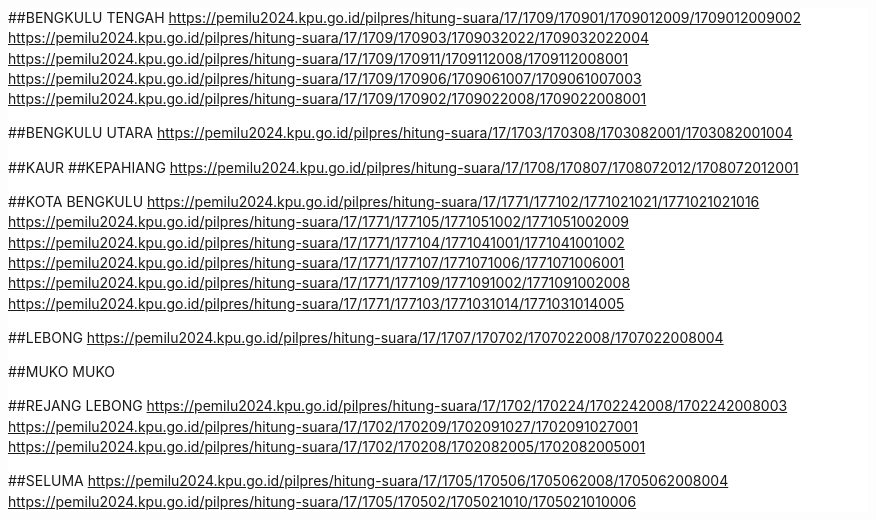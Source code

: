 ##BENGKULU TENGAH 
https://pemilu2024.kpu.go.id/pilpres/hitung-suara/17/1709/170901/1709012009/1709012009002 
https://pemilu2024.kpu.go.id/pilpres/hitung-suara/17/1709/170903/1709032022/1709032022004 
https://pemilu2024.kpu.go.id/pilpres/hitung-suara/17/1709/170911/1709112008/1709112008001 
https://pemilu2024.kpu.go.id/pilpres/hitung-suara/17/1709/170906/1709061007/1709061007003 
https://pemilu2024.kpu.go.id/pilpres/hitung-suara/17/1709/170902/1709022008/1709022008001 

##BENGKULU UTARA 
https://pemilu2024.kpu.go.id/pilpres/hitung-suara/17/1703/170308/1703082001/1703082001004 

##KAUR ##KEPAHIANG 
https://pemilu2024.kpu.go.id/pilpres/hitung-suara/17/1708/170807/1708072012/1708072012001 

##KOTA BENGKULU 
https://pemilu2024.kpu.go.id/pilpres/hitung-suara/17/1771/177102/1771021021/1771021021016 
https://pemilu2024.kpu.go.id/pilpres/hitung-suara/17/1771/177105/1771051002/1771051002009 
https://pemilu2024.kpu.go.id/pilpres/hitung-suara/17/1771/177104/1771041001/1771041001002 
https://pemilu2024.kpu.go.id/pilpres/hitung-suara/17/1771/177107/1771071006/1771071006001 
https://pemilu2024.kpu.go.id/pilpres/hitung-suara/17/1771/177109/1771091002/1771091002008 
https://pemilu2024.kpu.go.id/pilpres/hitung-suara/17/1771/177103/1771031014/1771031014005 

##LEBONG 
https://pemilu2024.kpu.go.id/pilpres/hitung-suara/17/1707/170702/1707022008/1707022008004 

##MUKO MUKO 

##REJANG LEBONG 
https://pemilu2024.kpu.go.id/pilpres/hitung-suara/17/1702/170224/1702242008/1702242008003 
https://pemilu2024.kpu.go.id/pilpres/hitung-suara/17/1702/170209/1702091027/1702091027001 
https://pemilu2024.kpu.go.id/pilpres/hitung-suara/17/1702/170208/1702082005/1702082005001 

##SELUMA 
https://pemilu2024.kpu.go.id/pilpres/hitung-suara/17/1705/170506/1705062008/1705062008004 
https://pemilu2024.kpu.go.id/pilpres/hitung-suara/17/1705/170502/1705021010/1705021010006

